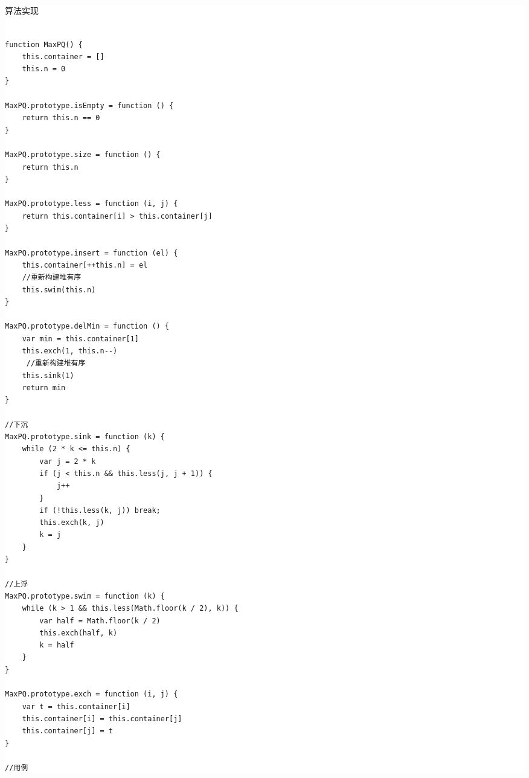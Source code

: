 算法实现

```

function MaxPQ() {
    this.container = []
    this.n = 0
}

MaxPQ.prototype.isEmpty = function () {
    return this.n == 0
}

MaxPQ.prototype.size = function () {
    return this.n
}

MaxPQ.prototype.less = function (i, j) {
    return this.container[i] > this.container[j]
}

MaxPQ.prototype.insert = function (el) {
    this.container[++this.n] = el
    //重新构建堆有序
    this.swim(this.n)
}

MaxPQ.prototype.delMin = function () {
    var min = this.container[1]
    this.exch(1, this.n--)
     //重新构建堆有序
    this.sink(1)
    return min
}

//下沉
MaxPQ.prototype.sink = function (k) {
    while (2 * k <= this.n) {
        var j = 2 * k
        if (j < this.n && this.less(j, j + 1)) {
            j++
        }
        if (!this.less(k, j)) break;
        this.exch(k, j)
        k = j
    }
}

//上浮
MaxPQ.prototype.swim = function (k) {
    while (k > 1 && this.less(Math.floor(k / 2), k)) {
        var half = Math.floor(k / 2)
        this.exch(half, k)
        k = half
    }
}

MaxPQ.prototype.exch = function (i, j) {
    var t = this.container[i]
    this.container[i] = this.container[j]
    this.container[j] = t
}

//用例
```